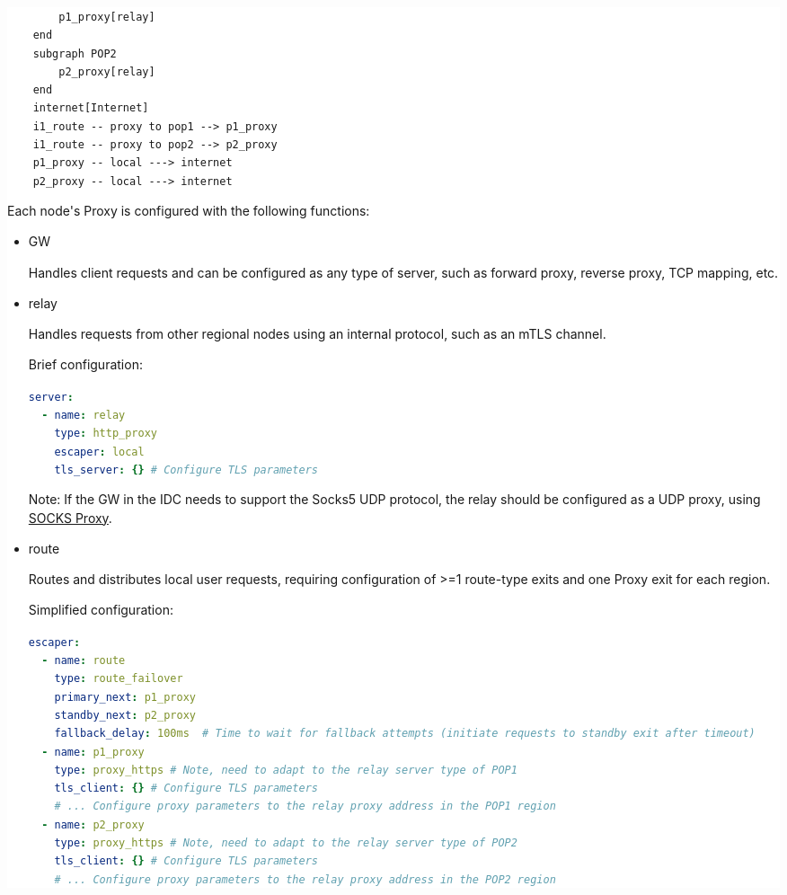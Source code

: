 ```mermaid
        p1_proxy[relay]
    end
    subgraph POP2
        p2_proxy[relay]
    end
    internet[Internet]
    i1_route -- proxy to pop1 --> p1_proxy
    i1_route -- proxy to pop2 --> p2_proxy
    p1_proxy -- local ---> internet
    p2_proxy -- local ---> internet
```

Each node's Proxy is configured with the following functions:

- GW

  Handles client requests and can be configured as any type of server, such as forward proxy, reverse proxy, TCP
  mapping, etc.

- relay

  Handles requests from other regional nodes using an internal protocol, such as an mTLS channel.

  Brief configuration:

  ```yaml
  server:
    - name: relay
      type: http_proxy
      escaper: local
      tls_server: {} # Configure TLS parameters
  ```

  Note: If the GW in the IDC needs to support the Socks5 UDP protocol, the relay should be configured as a UDP proxy,
  using [SOCKS Proxy](#socks-proxy).

- route

  Routes and distributes local user requests, requiring configuration of >=1 route-type exits and one Proxy exit for
  each region.

  Simplified configuration:

  ```yaml
  escaper:
    - name: route
      type: route_failover
      primary_next: p1_proxy
      standby_next: p2_proxy
      fallback_delay: 100ms  # Time to wait for fallback attempts (initiate requests to standby exit after timeout)
    - name: p1_proxy
      type: proxy_https # Note, need to adapt to the relay server type of POP1
      tls_client: {} # Configure TLS parameters
      # ... Configure proxy parameters to the relay proxy address in the POP1 region
    - name: p2_proxy
      type: proxy_https # Note, need to adapt to the relay server type of POP2
      tls_client: {} # Configure TLS parameters
      # ... Configure proxy parameters to the relay proxy address in the POP2 region
  ```

